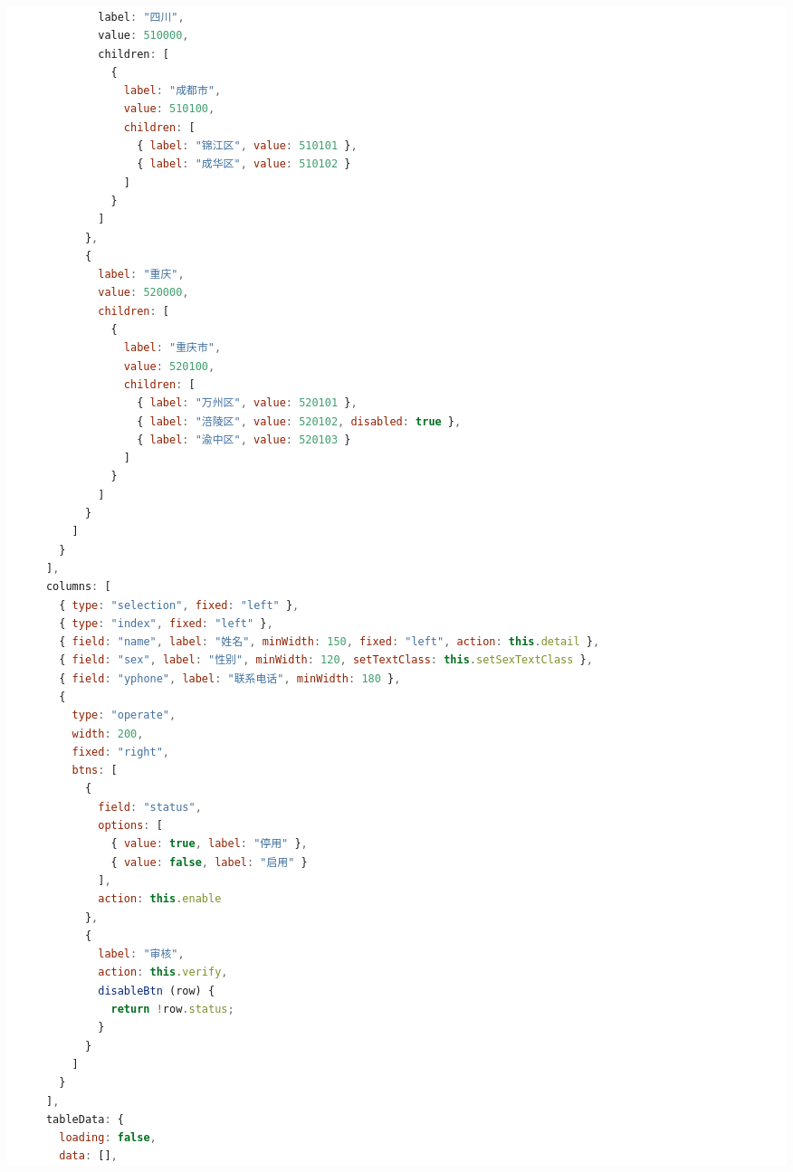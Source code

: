 ```js
              label: "四川",
              value: 510000,
              children: [
                {
                  label: "成都市",
                  value: 510100,
                  children: [
                    { label: "锦江区", value: 510101 },
                    { label: "成华区", value: 510102 }
                  ]
                }
              ]
            },
            {
              label: "重庆",
              value: 520000,
              children: [
                {
                  label: "重庆市",
                  value: 520100,
                  children: [
                    { label: "万州区", value: 520101 },
                    { label: "涪陵区", value: 520102, disabled: true },
                    { label: "渝中区", value: 520103 }
                  ]
                }
              ]
            }
          ]
        }
      ],
      columns: [
        { type: "selection", fixed: "left" },
        { type: "index", fixed: "left" },
        { field: "name", label: "姓名", minWidth: 150, fixed: "left", action: this.detail },
        { field: "sex", label: "性别", minWidth: 120, setTextClass: this.setSexTextClass },
        { field: "yphone", label: "联系电话", minWidth: 180 },
        {
          type: "operate",
          width: 200,
          fixed: "right",
          btns: [
            {
              field: "status",
              options: [
                { value: true, label: "停用" },
                { value: false, label: "启用" }
              ],
              action: this.enable
            },
            {
              label: "审核",
              action: this.verify,
              disableBtn (row) {
                return !row.status;
              }
            }
          ]
        }
      ],
      tableData: {
        loading: false,
        data: [],
```